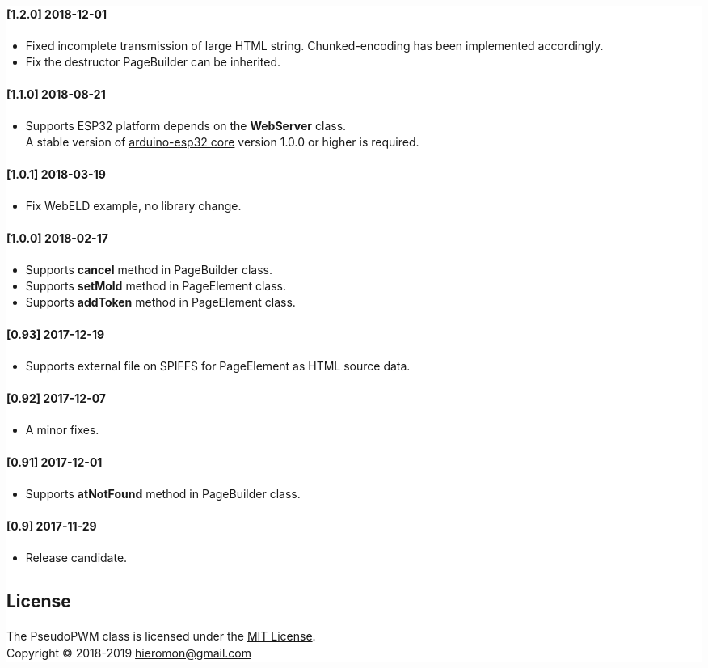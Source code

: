 #### [1.2.0] 2018-12-01
- Fixed incomplete transmission of large HTML string. Chunked-encoding has been implemented accordingly.
- Fix the destructor PageBuilder can be inherited.

#### [1.1.0] 2018-08-21
- Supports ESP32 platform depends on the **WebServer** class.  
A stable version of [arduino-esp32 core](https://github.com/espressif/arduino-esp32/releases/latest) version 1.0.0 or higher is required.

#### [1.0.1] 2018-03-19
- Fix WebELD example, no library change.

#### [1.0.0] 2018-02-17
- Supports **cancel** method in PageBuilder class.
- Supports **setMold** method in PageElement class.
- Supports **addToken** method in PageElement class.

#### [0.93] 2017-12-19
- Supports external file on SPIFFS for PageElement as HTML source data.

#### [0.92] 2017-12-07
- A minor fixes.

#### [0.91] 2017-12-01
- Supports **atNotFound** method in PageBuilder class.

#### [0.9] 2017-11-29
- Release candidate.

## License

The PseudoPWM class is licensed under the [MIT License](LICENSE.md).  
Copyright &copy; 2018-2019 hieromon@gmail.com
